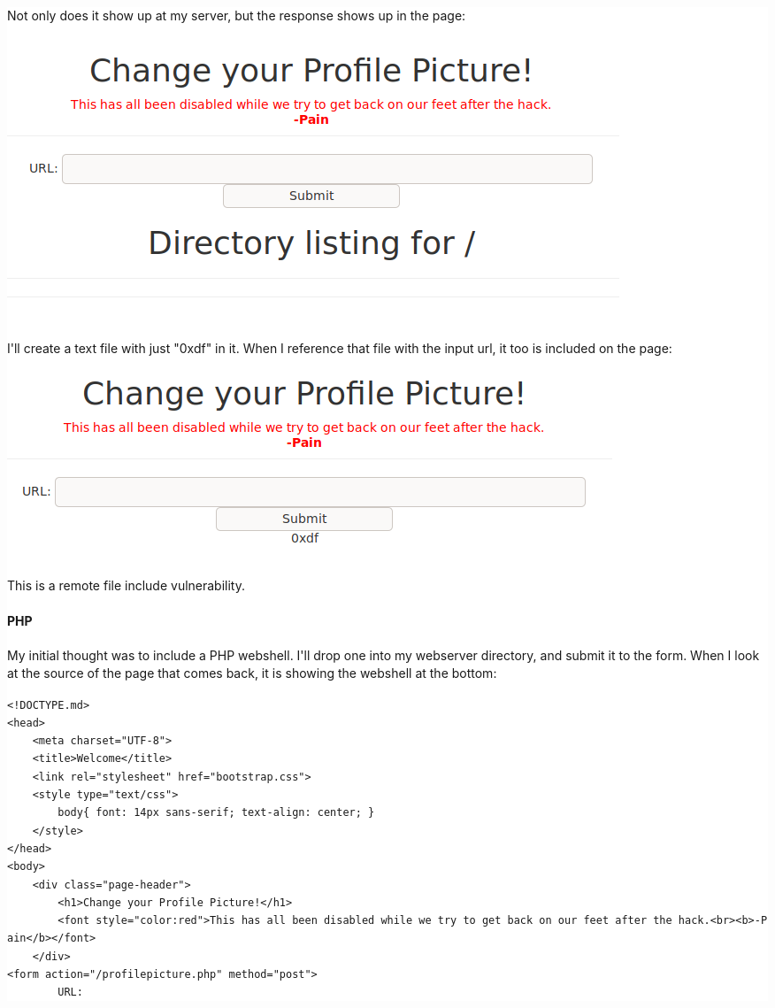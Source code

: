 

Not only does it show up at my server, but the response shows up in the
page:

![](/img/image-20200405063652163.png)

I'll create a text file with just "0xdf" in it. When I reference that
file with the input url, it too is included on the page:

![](/img/image-20200405064413394.png)

This is a remote file include vulnerability.

#### PHP

My initial thought was to include a PHP webshell. I'll drop one into my
webserver directory, and submit it to the form. When I look at the
source of the page that comes back, it is showing the webshell at the
bottom:



    <!DOCTYPE.md>
    <head>
        <meta charset="UTF-8">
        <title>Welcome</title>
        <link rel="stylesheet" href="bootstrap.css">
        <style type="text/css">
            body{ font: 14px sans-serif; text-align: center; }
        </style>
    </head>
    <body>
        <div class="page-header">
            <h1>Change your Profile Picture!</h1>
            <font style="color:red">This has all been disabled while we try to get back on our feet after the hack.<br><b>-Pain</b></font>
        </div>
    <form action="/profilepicture.php" method="post">
            URL: